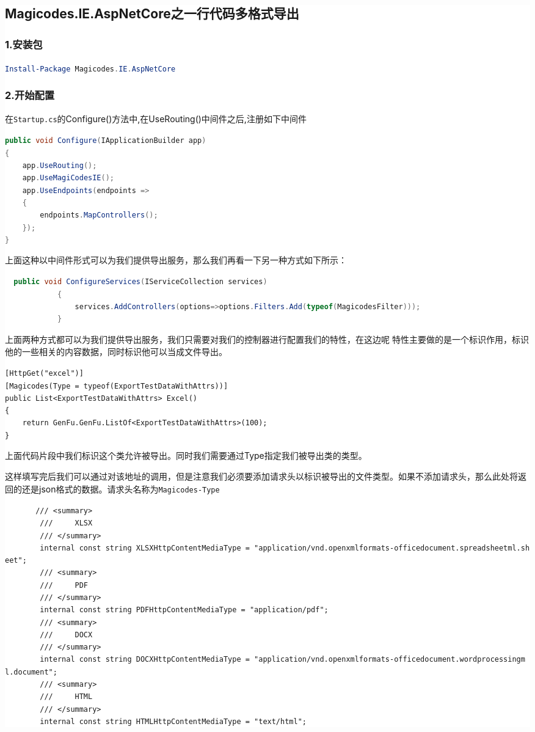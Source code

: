 ## Magicodes.IE.AspNetCore之一行代码多格式导出


### 1.安装包

```powershell
Install-Package Magicodes.IE.AspNetCore
```

### 2.开始配置

在`Startup.cs`的Configure()方法中,在UseRouting()中间件之后,注册如下中间件

```csharp
public void Configure(IApplicationBuilder app)
{
    app.UseRouting();
    app.UseMagiCodesIE();
    app.UseEndpoints(endpoints =>
    {
        endpoints.MapControllers();
    });
}
```

上面这种以中间件形式可以为我们提供导出服务，那么我们再看一下另一种方式如下所示：

```csharp
  public void ConfigureServices(IServiceCollection services)
            {
                services.AddControllers(options=>options.Filters.Add(typeof(MagicodesFilter)));
            }
```


上面两种方式都可以为我们提供导出服务，我们只需要对我们的控制器进行配置我们的特性，在这边呢 特性主要做的是一个标识作用，标识他的一些相关的内容数据，同时标识他可以当成文件导出。

```
[HttpGet("excel")]
[Magicodes(Type = typeof(ExportTestDataWithAttrs))]
public List<ExportTestDataWithAttrs> Excel()
{
    return GenFu.GenFu.ListOf<ExportTestDataWithAttrs>(100);
}
```

上面代码片段中我们标识这个类允许被导出。同时我们需要通过Type指定我们被导出类的类型。

这样填写完后我们可以通过对该地址的调用，但是注意我们必须要添加请求头以标识被导出的文件类型。如果不添加请求头，那么此处将返回的还是json格式的数据。请求头名称为`Magicodes-Type`

```
       /// <summary>
        ///     XLSX
        /// </summary>
        internal const string XLSXHttpContentMediaType = "application/vnd.openxmlformats-officedocument.spreadsheetml.sheet";
        /// <summary>
        ///     PDF
        /// </summary>
        internal const string PDFHttpContentMediaType = "application/pdf";
        /// <summary>
        ///     DOCX
        /// </summary>
        internal const string DOCXHttpContentMediaType = "application/vnd.openxmlformats-officedocument.wordprocessingml.document";
        /// <summary>
        ///     HTML
        /// </summary>
        internal const string HTMLHttpContentMediaType = "text/html";
```